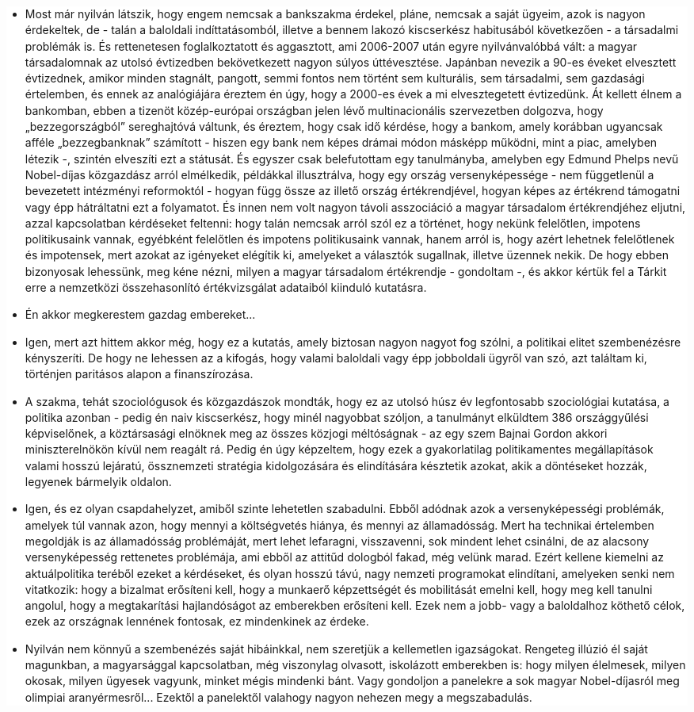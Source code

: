 - Most már nyilván látszik, hogy engem nemcsak a bankszakma érdekel, pláne, nemcsak a saját ügyeim, azok is nagyon érdekeltek, de - talán a baloldali indíttatásomból, illetve a bennem lakozó kiscserkész habitusából következően - a társadalmi problémák is. És rettenetesen foglalkoztatott és aggasztott, ami 2006-2007 után egyre nyilvánvalóbbá vált: a magyar társadalomnak az utolsó évtizedben bekövetkezett nagyon súlyos úttévesztése. Japánban nevezik a 90-es éveket elvesztett évtizednek, amikor minden stagnált, pangott, semmi fontos nem történt sem kulturális, sem társadalmi, sem gazdasági értelemben, és ennek az analógiájára éreztem én úgy, hogy a 2000-es évek a mi elvesztegetett évtizedünk. Át kellett élnem a bankomban, ebben a tizenöt közép-európai országban jelen lévő multinacionális szervezetben dolgozva, hogy „bezzegországból” sereghajtóvá váltunk, és éreztem, hogy csak idő kérdése, hogy a bankom, amely korábban ugyancsak afféle „bezzegbanknak” számított - hiszen egy bank nem képes drámai módon másképp működni, mint a piac, amelyben létezik -, szintén elveszíti ezt a státusát. És egyszer csak belefutottam egy tanulmányba, amelyben egy Edmund Phelps nevű Nobel-díjas közgazdász arról elmélkedik, példákkal illusztrálva, hogy egy ország versenyképessége - nem függetlenül a bevezetett intézményi reformoktól - hogyan függ össze az illető ország értékrendjével, hogyan képes az értékrend támogatni vagy épp hátráltatni ezt a folyamatot. És innen nem volt nagyon távoli asszociáció a magyar társadalom értékrendjéhez eljutni, azzal kapcsolatban kérdéseket feltenni: hogy talán nemcsak arról szól ez a történet, hogy nekünk felelőtlen, impotens politikusaink vannak, egyébként felelőtlen és impotens politikusaink vannak, hanem arról is, hogy azért lehetnek felelőtlenek és impotensek, mert azokat az igényeket elégítik ki, amelyeket a választók sugallnak, illetve üzennek nekik. De hogy ebben bizonyosak lehessünk, meg kéne nézni, milyen a magyar társadalom értékrendje - gondoltam -, és akkor kértük fel a Tárkit erre a nemzetközi összehasonlító értékvizsgálat adataiból kiinduló kutatásra.

- Én akkor megkerestem gazdag embereket...

- Igen, mert azt hittem akkor még, hogy ez a kutatás, amely biztosan nagyon nagyot fog szólni, a politikai elitet szembenézésre kényszeríti. De hogy ne lehessen az a kifogás, hogy valami baloldali vagy épp jobboldali ügyről van szó, azt találtam ki, történjen paritásos alapon a finanszírozása.

- A szakma, tehát szociológusok és közgazdászok mondták, hogy ez az utolsó húsz év legfontosabb szociológiai kutatása, a politika azonban - pedig én naiv kiscserkész, hogy minél nagyobbat szóljon, a tanulmányt elküldtem 386 országgyűlési képviselőnek, a köztársasági elnöknek meg az összes közjogi méltóságnak - az egy szem Bajnai Gordon akkori miniszterelnökön kívül nem reagált rá. Pedig én úgy képzeltem, hogy ezek a gyakorlatilag politikamentes megállapítások valami hosszú lejáratú, össznemzeti stratégia kidolgozására és elindítására késztetik azokat, akik a döntéseket hozzák, legyenek bármelyik oldalon.

- Igen, és ez olyan csapdahelyzet, amiből szinte lehetetlen szabadulni. Ebből adódnak azok a versenyképességi problémák, amelyek túl vannak azon, hogy mennyi a költségvetés hiánya, és mennyi az államadósság. Mert ha technikai értelemben megoldják is az államadósság problémáját, mert lehet lefaragni, visszavenni, sok mindent lehet csinálni, de az alacsony versenyképesség rettenetes problémája, ami ebből az attitűd dologból fakad, még velünk marad. Ezért kellene kiemelni az aktuálpolitika teréből ezeket a kérdéseket, és olyan hosszú távú, nagy nemzeti programokat elindítani, amelyeken senki nem vitatkozik: hogy a bizalmat erősíteni kell, hogy a munkaerő képzettségét és mobilitását emelni kell, hogy meg kell tanulni angolul, hogy a megtakarítási hajlandóságot az emberekben erősíteni kell. Ezek nem a jobb- vagy a baloldalhoz köthető célok, ezek az országnak lennének fontosak, ez mindenkinek az érdeke.

- Nyilván nem könnyű a szembenézés saját hibáinkkal, nem szeretjük a kellemetlen igazságokat. Rengeteg illúzió él saját magunkban, a magyarsággal kapcsolatban, még viszonylag olvasott, iskolázott emberekben is: hogy milyen élelmesek, milyen okosak, milyen ügyesek vagyunk, minket mégis mindenki bánt. Vagy gondoljon a panelekre a sok magyar Nobel-díjasról meg olimpiai aranyérmesről... Ezektől a panelektől valahogy nagyon nehezen megy a megszabadulás.

